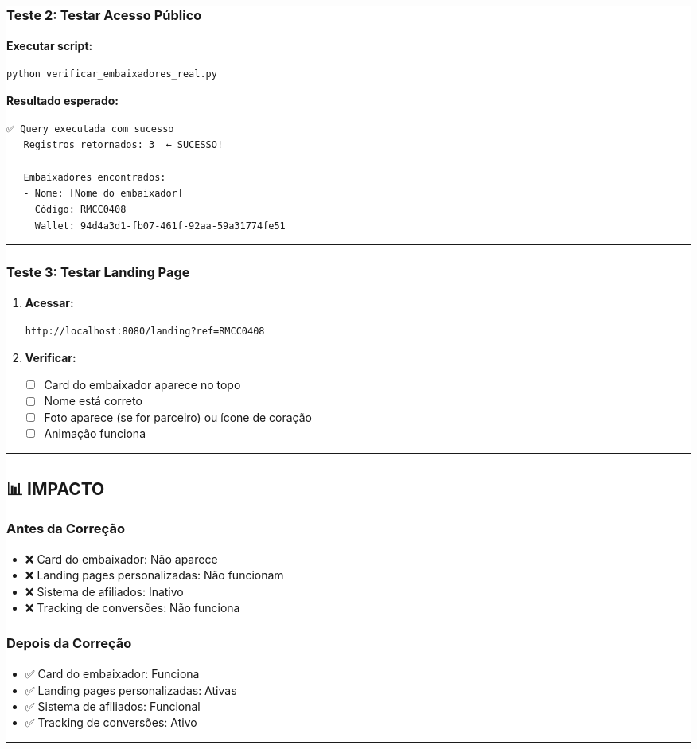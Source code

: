 
### Teste 2: Testar Acesso Público

**Executar script:**
```bash
python verificar_embaixadores_real.py
```

**Resultado esperado:**
```
✅ Query executada com sucesso
   Registros retornados: 3  ← SUCESSO!

   Embaixadores encontrados:
   - Nome: [Nome do embaixador]
     Código: RMCC0408
     Wallet: 94d4a3d1-fb07-461f-92aa-59a31774fe51
```

---

### Teste 3: Testar Landing Page

1. **Acessar:**
   ```
   http://localhost:8080/landing?ref=RMCC0408
   ```

2. **Verificar:**
   - [ ] Card do embaixador aparece no topo
   - [ ] Nome está correto
   - [ ] Foto aparece (se for parceiro) ou ícone de coração
   - [ ] Animação funciona

---

## 📊 IMPACTO

### Antes da Correção

- ❌ Card do embaixador: Não aparece
- ❌ Landing pages personalizadas: Não funcionam
- ❌ Sistema de afiliados: Inativo
- ❌ Tracking de conversões: Não funciona

### Depois da Correção

- ✅ Card do embaixador: Funciona
- ✅ Landing pages personalizadas: Ativas
- ✅ Sistema de afiliados: Funcional
- ✅ Tracking de conversões: Ativo

---
